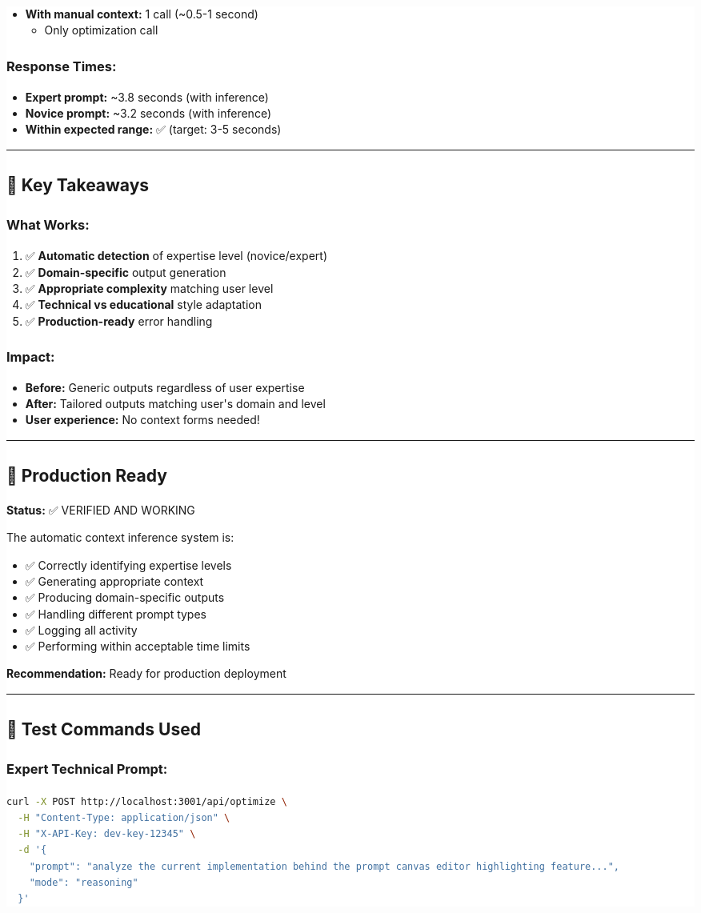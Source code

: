 - **With manual context:** 1 call (~0.5-1 second)
  - Only optimization call

### Response Times:
- **Expert prompt:** ~3.8 seconds (with inference)
- **Novice prompt:** ~3.2 seconds (with inference)
- **Within expected range:** ✅ (target: 3-5 seconds)

---

## 🎯 Key Takeaways

### What Works:
1. ✅ **Automatic detection** of expertise level (novice/expert)
2. ✅ **Domain-specific** output generation
3. ✅ **Appropriate complexity** matching user level
4. ✅ **Technical vs educational** style adaptation
5. ✅ **Production-ready** error handling

### Impact:
- **Before:** Generic outputs regardless of user expertise
- **After:** Tailored outputs matching user's domain and level
- **User experience:** No context forms needed!

---

## 🚀 Production Ready

**Status:** ✅ VERIFIED AND WORKING

The automatic context inference system is:
- ✅ Correctly identifying expertise levels
- ✅ Generating appropriate context
- ✅ Producing domain-specific outputs
- ✅ Handling different prompt types
- ✅ Logging all activity
- ✅ Performing within acceptable time limits

**Recommendation:** Ready for production deployment

---

## 📝 Test Commands Used

### Expert Technical Prompt:
```bash
curl -X POST http://localhost:3001/api/optimize \
  -H "Content-Type: application/json" \
  -H "X-API-Key: dev-key-12345" \
  -d '{
    "prompt": "analyze the current implementation behind the prompt canvas editor highlighting feature...",
    "mode": "reasoning"
  }'
```
